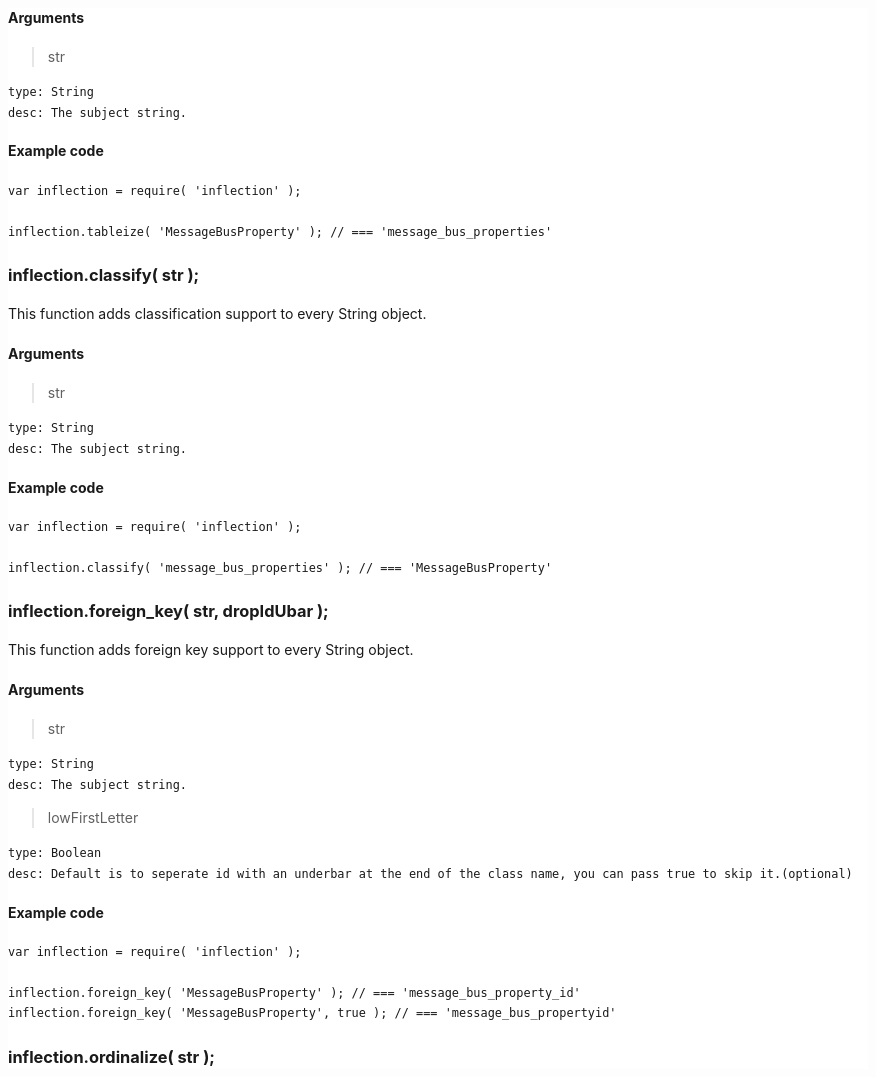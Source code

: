 #### Arguments

> str

    type: String
    desc: The subject string.

#### Example code

    var inflection = require( 'inflection' );

    inflection.tableize( 'MessageBusProperty' ); // === 'message_bus_properties'



### inflection.classify( str );

This function adds classification support to every String object.

#### Arguments

> str

    type: String
    desc: The subject string.

#### Example code

    var inflection = require( 'inflection' );

    inflection.classify( 'message_bus_properties' ); // === 'MessageBusProperty'



### inflection.foreign_key( str, dropIdUbar );

This function adds foreign key support to every String object.

#### Arguments

> str

    type: String
    desc: The subject string.

> lowFirstLetter

    type: Boolean
    desc: Default is to seperate id with an underbar at the end of the class name, you can pass true to skip it.(optional)

#### Example code

    var inflection = require( 'inflection' );

    inflection.foreign_key( 'MessageBusProperty' ); // === 'message_bus_property_id'
    inflection.foreign_key( 'MessageBusProperty', true ); // === 'message_bus_propertyid'



### inflection.ordinalize( str );
